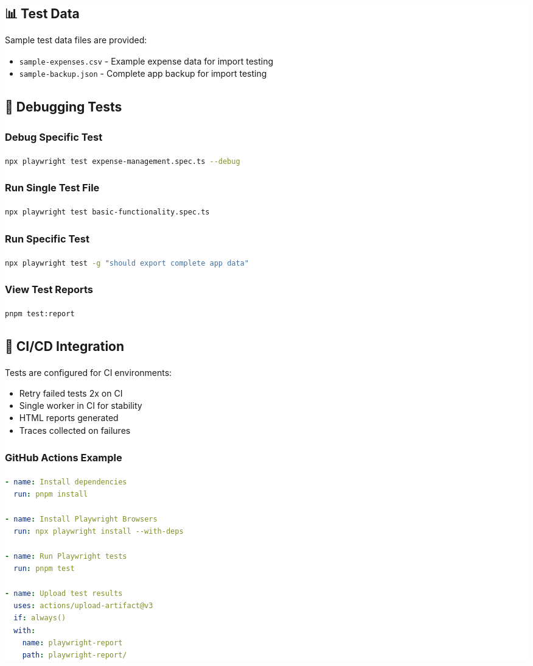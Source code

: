 ## 📊 Test Data

Sample test data files are provided:
- `sample-expenses.csv` - Example expense data for import testing
- `sample-backup.json` - Complete app backup for import testing

## 🐛 Debugging Tests

### Debug Specific Test
```bash
npx playwright test expense-management.spec.ts --debug
```

### Run Single Test File
```bash
npx playwright test basic-functionality.spec.ts
```

### Run Specific Test
```bash
npx playwright test -g "should export complete app data"
```

### View Test Reports
```bash
pnpm test:report
```

## 🔧 CI/CD Integration

Tests are configured for CI environments:
- Retry failed tests 2x on CI
- Single worker in CI for stability
- HTML reports generated
- Traces collected on failures

### GitHub Actions Example
```yaml
- name: Install dependencies
  run: pnpm install

- name: Install Playwright Browsers
  run: npx playwright install --with-deps

- name: Run Playwright tests
  run: pnpm test

- name: Upload test results
  uses: actions/upload-artifact@v3
  if: always()
  with:
    name: playwright-report
    path: playwright-report/
```
